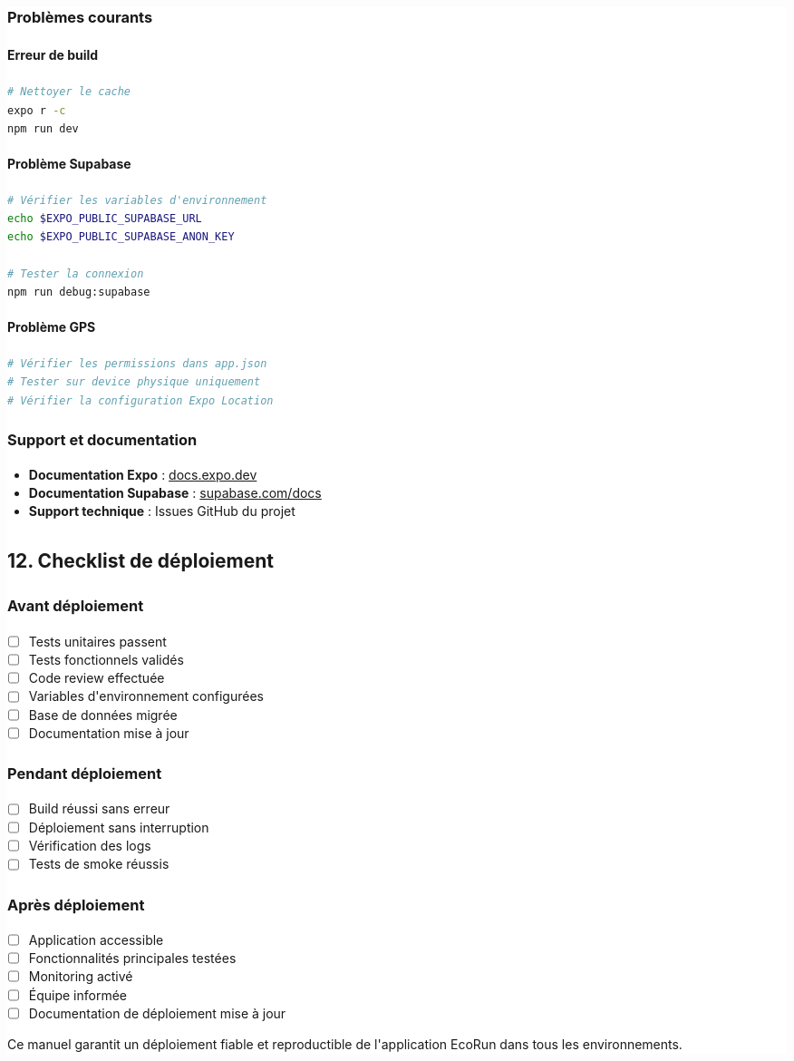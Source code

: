 ### Problèmes courants

#### Erreur de build
```bash
# Nettoyer le cache
expo r -c
npm run dev
```

#### Problème Supabase
```bash
# Vérifier les variables d'environnement
echo $EXPO_PUBLIC_SUPABASE_URL
echo $EXPO_PUBLIC_SUPABASE_ANON_KEY

# Tester la connexion
npm run debug:supabase
```

#### Problème GPS
```bash
# Vérifier les permissions dans app.json
# Tester sur device physique uniquement
# Vérifier la configuration Expo Location
```

### Support et documentation
- **Documentation Expo** : [docs.expo.dev](https://docs.expo.dev)
- **Documentation Supabase** : [supabase.com/docs](https://supabase.com/docs)
- **Support technique** : Issues GitHub du projet

## 12. Checklist de déploiement

### Avant déploiement
- [ ] Tests unitaires passent
- [ ] Tests fonctionnels validés
- [ ] Code review effectuée
- [ ] Variables d'environnement configurées
- [ ] Base de données migrée
- [ ] Documentation mise à jour

### Pendant déploiement
- [ ] Build réussi sans erreur
- [ ] Déploiement sans interruption
- [ ] Vérification des logs
- [ ] Tests de smoke réussis

### Après déploiement
- [ ] Application accessible
- [ ] Fonctionnalités principales testées
- [ ] Monitoring activé
- [ ] Équipe informée
- [ ] Documentation de déploiement mise à jour

Ce manuel garantit un déploiement fiable et reproductible de l'application EcoRun dans tous les environnements.